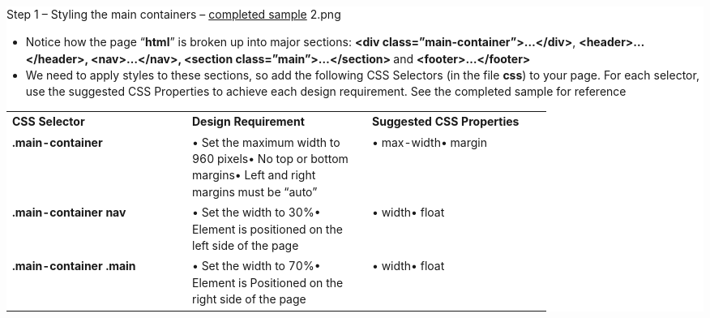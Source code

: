 </ul>

Step 1 – Styling the main containers – <a href="https://zenit.senecac.on.ca/~tanvir.alam/shared/winter-2017/web222/assignment4/partB-samples/2.png">completed sample</a> 2.png

<ul>

 <li>Notice how the page “<strong>html</strong>” is broken up into major sections: <strong>&lt;div class=”main-container”&gt;…&lt;/div&gt;</strong>, <strong>&lt;header&gt;…&lt;/header&gt;, &lt;nav&gt;…&lt;/nav&gt;, &lt;section class=”main”&gt;…&lt;/section&gt; </strong>and <strong>&lt;footer&gt;…&lt;/footer&gt; </strong></li>

 <li>We need to apply styles to these sections, so add the following CSS Selectors (in the file <strong>css</strong>) to your page. For each selector, use the suggested CSS Properties to achieve each design requirement. See the completed sample for reference</li>

</ul>




<table>

 <tbody>

  <tr>

   <td width="208"><strong>CSS Selector </strong></td>

   <td width="208"><strong>Design Requirement </strong></td>

   <td width="208"><strong>Suggested CSS Properties </strong></td>

  </tr>

  <tr>

   <td width="208"><strong>.main-container </strong></td>

   <td width="208">• Set the maximum width to 960 pixels• No top or bottom margins• Left and right margins must be “auto” </td>

   <td width="208">• max-width• margin </td>

  </tr>

  <tr>

   <td width="208"><strong>.main-container nav </strong></td>

   <td width="208">• Set the width to 30%• Element is positioned on the left side of the page </td>

   <td width="208">• width• float </td>

  </tr>

  <tr>

   <td width="208"><strong>.main-container .main </strong></td>

   <td width="208">• Set the width to 70%• Element is Positioned on the right side of the page </td>

   <td width="208">• width• float </td>

  </tr>
